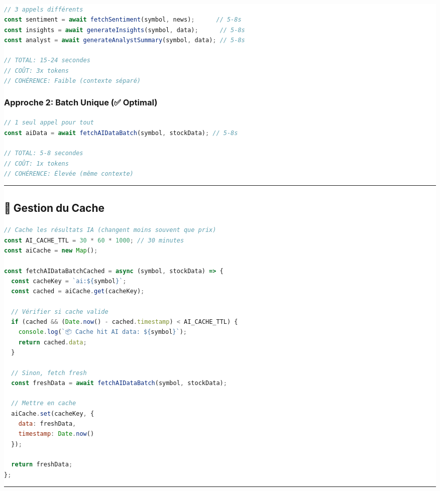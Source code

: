 ```javascript
// 3 appels différents
const sentiment = await fetchSentiment(symbol, news);      // 5-8s
const insights = await generateInsights(symbol, data);      // 5-8s
const analyst = await generateAnalystSummary(symbol, data); // 5-8s

// TOTAL: 15-24 secondes
// COÛT: 3x tokens
// COHÉRENCE: Faible (contexte séparé)
```

### Approche 2: Batch Unique (✅ Optimal)

```javascript
// 1 seul appel pour tout
const aiData = await fetchAIDataBatch(symbol, stockData); // 5-8s

// TOTAL: 5-8 secondes
// COÛT: 1x tokens
// COHÉRENCE: Élevée (même contexte)
```

---

## 🔄 Gestion du Cache

```javascript
// Cache les résultats IA (changent moins souvent que prix)
const AI_CACHE_TTL = 30 * 60 * 1000; // 30 minutes
const aiCache = new Map();

const fetchAIDataBatchCached = async (symbol, stockData) => {
  const cacheKey = `ai:${symbol}`;
  const cached = aiCache.get(cacheKey);

  // Vérifier si cache valide
  if (cached && (Date.now() - cached.timestamp) < AI_CACHE_TTL) {
    console.log(`📦 Cache hit AI data: ${symbol}`);
    return cached.data;
  }

  // Sinon, fetch fresh
  const freshData = await fetchAIDataBatch(symbol, stockData);

  // Mettre en cache
  aiCache.set(cacheKey, {
    data: freshData,
    timestamp: Date.now()
  });

  return freshData;
};
```

---